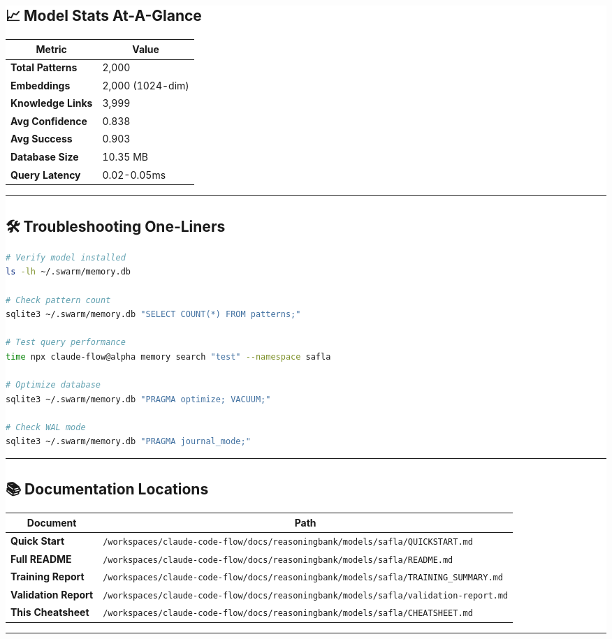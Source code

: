 
## 📈 Model Stats At-A-Glance

| Metric | Value |
|--------|-------|
| **Total Patterns** | 2,000 |
| **Embeddings** | 2,000 (1024-dim) |
| **Knowledge Links** | 3,999 |
| **Avg Confidence** | 0.838 |
| **Avg Success** | 0.903 |
| **Database Size** | 10.35 MB |
| **Query Latency** | 0.02-0.05ms |

---

## 🛠️ Troubleshooting One-Liners

```bash
# Verify model installed
ls -lh ~/.swarm/memory.db

# Check pattern count
sqlite3 ~/.swarm/memory.db "SELECT COUNT(*) FROM patterns;"

# Test query performance
time npx claude-flow@alpha memory search "test" --namespace safla

# Optimize database
sqlite3 ~/.swarm/memory.db "PRAGMA optimize; VACUUM;"

# Check WAL mode
sqlite3 ~/.swarm/memory.db "PRAGMA journal_mode;"
```

---

## 📚 Documentation Locations

| Document | Path |
|----------|------|
| **Quick Start** | `/workspaces/claude-code-flow/docs/reasoningbank/models/safla/QUICKSTART.md` |
| **Full README** | `/workspaces/claude-code-flow/docs/reasoningbank/models/safla/README.md` |
| **Training Report** | `/workspaces/claude-code-flow/docs/reasoningbank/models/safla/TRAINING_SUMMARY.md` |
| **Validation Report** | `/workspaces/claude-code-flow/docs/reasoningbank/models/safla/validation-report.md` |
| **This Cheatsheet** | `/workspaces/claude-code-flow/docs/reasoningbank/models/safla/CHEATSHEET.md` |

---